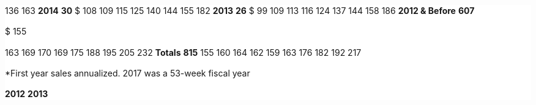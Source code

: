 <td>136</td>
<td>163</td>
</tr>
<tr class="even">
<td><strong>2014</strong></td>
<td><strong>30</strong></td>
<td></td>
<td></td>
<td>$ 108</td>
<td>109</td>
<td>115</td>
<td>125</td>
<td>140</td>
<td>144</td>
<td>155</td>
<td>182</td>
</tr>
<tr class="odd">
<td><strong>2013</strong></td>
<td><strong>26</strong></td>
<td></td>
<td>$ 99</td>
<td>109</td>
<td>113</td>
<td>116</td>
<td>124</td>
<td>137</td>
<td>144</td>
<td>158</td>
<td>186</td>
</tr>
<tr class="even">
<td><strong>2012 &amp; Before</strong></td>
<td><strong>607</strong></td>
<td><p>$ 155</p></td>
<td>163</td>
<td>169</td>
<td>170</td>
<td>169</td>
<td>175</td>
<td>188</td>
<td>195</td>
<td>205</td>
<td>232</td>
</tr>
<tr class="odd">
<td><strong>Totals</strong></td>
<td><strong>815</strong></td>
<td>155</td>
<td>160</td>
<td>164</td>
<td>162</td>
<td>159</td>
<td>163</td>
<td>176</td>
<td>182</td>
<td>192</td>
<td>217</td>
</tr>
<tr class="even">
<td><p>*First year sales annualized. 2017 was a 53-week fiscal year</p></td>
<td></td>
<td><strong>2012</strong></td>
<td><strong>2013</strong></td>